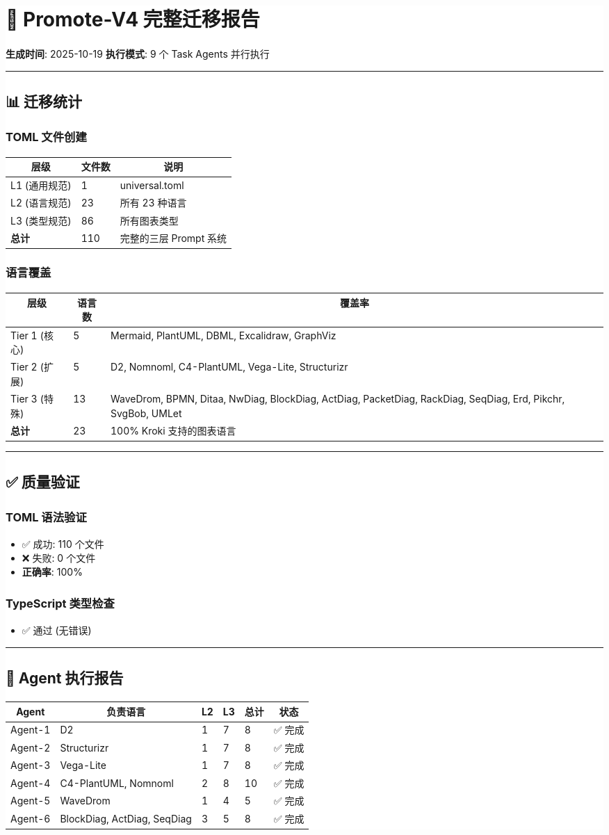 # 🎉 Promote-V4 完整迁移报告

**生成时间**: 2025-10-19
**执行模式**: 9 个 Task Agents 并行执行

---

## 📊 迁移统计

### TOML 文件创建

| 层级 | 文件数 | 说明 |
|------|--------|------|
| L1 (通用规范) | 1 | universal.toml |
| L2 (语言规范) | 23 | 所有 23 种语言 |
| L3 (类型规范) | 86 | 所有图表类型 |
| **总计** | 110 | 完整的三层 Prompt 系统 |

### 语言覆盖

| 层级 | 语言数 | 覆盖率 |
|------|--------|--------|
| Tier 1 (核心) | 5 | Mermaid, PlantUML, DBML, Excalidraw, GraphViz |
| Tier 2 (扩展) | 5 | D2, Nomnoml, C4-PlantUML, Vega-Lite, Structurizr |
| Tier 3 (特殊) | 13 | WaveDrom, BPMN, Ditaa, NwDiag, BlockDiag, ActDiag, PacketDiag, RackDiag, SeqDiag, Erd, Pikchr, SvgBob, UMLet |
| **总计** | 23 | 100% Kroki 支持的图表语言 |

---

## ✅ 质量验证

### TOML 语法验证
- ✅ 成功: 110 个文件
- ❌ 失败: 0 个文件
- **正确率**: 100%

### TypeScript 类型检查
- ✅ 通过 (无错误)

---

## 🎯 Agent 执行报告

| Agent | 负责语言 | L2 | L3 | 总计 | 状态 |
|-------|----------|----|----|------|------|
| Agent-1 | D2 | 1 | 7 | 8 | ✅ 完成 |
| Agent-2 | Structurizr | 1 | 7 | 8 | ✅ 完成 |
| Agent-3 | Vega-Lite | 1 | 7 | 8 | ✅ 完成 |
| Agent-4 | C4-PlantUML, Nomnoml | 2 | 8 | 10 | ✅ 完成 |
| Agent-5 | WaveDrom | 1 | 4 | 5 | ✅ 完成 |
| Agent-6 | BlockDiag, ActDiag, SeqDiag | 3 | 5 | 8 | ✅ 完成 |